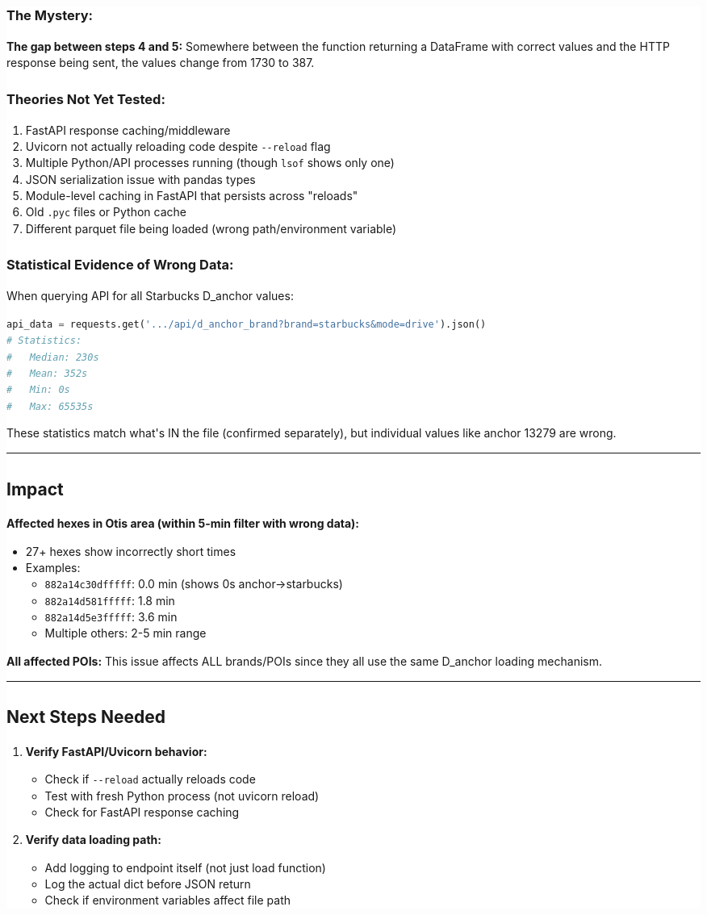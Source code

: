 ### The Mystery:
**The gap between steps 4 and 5:** Somewhere between the function returning a DataFrame with correct values and the HTTP response being sent, the values change from 1730 to 387.

### Theories Not Yet Tested:
1. FastAPI response caching/middleware
2. Uvicorn not actually reloading code despite `--reload` flag
3. Multiple Python/API processes running (though `lsof` shows only one)
4. JSON serialization issue with pandas types
5. Module-level caching in FastAPI that persists across "reloads"
6. Old `.pyc` files or Python cache
7. Different parquet file being loaded (wrong path/environment variable)

### Statistical Evidence of Wrong Data:
When querying API for all Starbucks D_anchor values:
```python
api_data = requests.get('.../api/d_anchor_brand?brand=starbucks&mode=drive').json()
# Statistics:
#   Median: 230s
#   Mean: 352s
#   Min: 0s
#   Max: 65535s
```

These statistics match what's IN the file (confirmed separately), but individual values like anchor 13279 are wrong.

---

## Impact

**Affected hexes in Otis area (within 5-min filter with wrong data):**
- 27+ hexes show incorrectly short times
- Examples:
  - `882a14c30dfffff`: 0.0 min (shows 0s anchor→starbucks)
  - `882a14d581fffff`: 1.8 min  
  - `882a14d5e3fffff`: 3.6 min
  - Multiple others: 2-5 min range

**All affected POIs:** This issue affects ALL brands/POIs since they all use the same D_anchor loading mechanism.

---

## Next Steps Needed

1. **Verify FastAPI/Uvicorn behavior:**
   - Check if `--reload` actually reloads code
   - Test with fresh Python process (not uvicorn reload)
   - Check for FastAPI response caching

2. **Verify data loading path:**
   - Add logging to endpoint itself (not just load function)
   - Log the actual dict before JSON return
   - Check if environment variables affect file path
